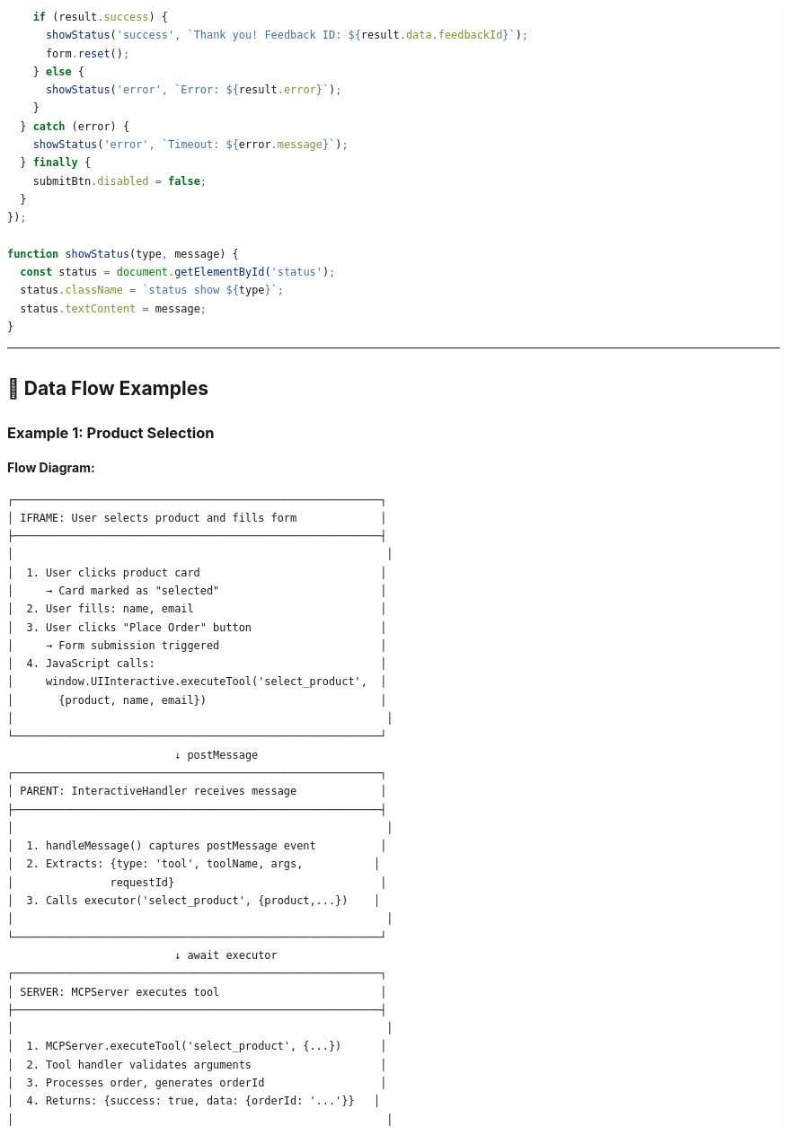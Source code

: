 ```javascript
    if (result.success) {
      showStatus('success', `Thank you! Feedback ID: ${result.data.feedbackId}`);
      form.reset();
    } else {
      showStatus('error', `Error: ${result.error}`);
    }
  } catch (error) {
    showStatus('error', `Timeout: ${error.message}`);
  } finally {
    submitBtn.disabled = false;
  }
});

function showStatus(type, message) {
  const status = document.getElementById('status');
  status.className = `status show ${type}`;
  status.textContent = message;
}
```

---

## 🔄 Data Flow Examples

### Example 1: Product Selection

**Flow Diagram:**
```
┌─────────────────────────────────────────────────────────┐
│ IFRAME: User selects product and fills form             │
├─────────────────────────────────────────────────────────┤
│                                                          │
│  1. User clicks product card                            │
│     → Card marked as "selected"                         │
│  2. User fills: name, email                             │
│  3. User clicks "Place Order" button                    │
│     → Form submission triggered                         │
│  4. JavaScript calls:                                   │
│     window.UIInteractive.executeTool('select_product',  │
│       {product, name, email})                           │
│                                                          │
└─────────────────────────────────────────────────────────┘
                          ↓ postMessage
┌─────────────────────────────────────────────────────────┐
│ PARENT: InteractiveHandler receives message             │
├─────────────────────────────────────────────────────────┤
│                                                          │
│  1. handleMessage() captures postMessage event          │
│  2. Extracts: {type: 'tool', toolName, args,           │
│               requestId}                                │
│  3. Calls executor('select_product', {product,...})    │
│                                                          │
└─────────────────────────────────────────────────────────┘
                          ↓ await executor
┌─────────────────────────────────────────────────────────┐
│ SERVER: MCPServer executes tool                         │
├─────────────────────────────────────────────────────────┤
│                                                          │
│  1. MCPServer.executeTool('select_product', {...})      │
│  2. Tool handler validates arguments                    │
│  3. Processes order, generates orderId                  │
│  4. Returns: {success: true, data: {orderId: '...'}}   │
│                                                          │
```